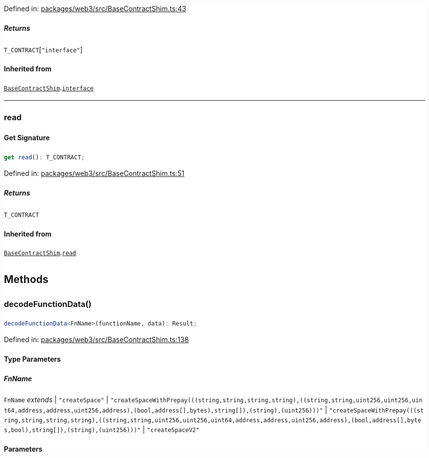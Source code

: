 Defined in: [packages/web3/src/BaseContractShim.ts:43](https://github.com/towns-protocol/towns/blob/0db1fd0ac7258e8db8cedfb6183e8eade8284fa1/packages/web3/src/BaseContractShim.ts#L43)

##### Returns

`T_CONTRACT`\[`"interface"`\]

#### Inherited from

[`BaseContractShim`](BaseContractShim.md).[`interface`](BaseContractShim.md#interface)

***

### read

#### Get Signature

```ts
get read(): T_CONTRACT;
```

Defined in: [packages/web3/src/BaseContractShim.ts:51](https://github.com/towns-protocol/towns/blob/0db1fd0ac7258e8db8cedfb6183e8eade8284fa1/packages/web3/src/BaseContractShim.ts#L51)

##### Returns

`T_CONTRACT`

#### Inherited from

[`BaseContractShim`](BaseContractShim.md).[`read`](BaseContractShim.md#read)

## Methods

### decodeFunctionData()

```ts
decodeFunctionData<FnName>(functionName, data): Result;
```

Defined in: [packages/web3/src/BaseContractShim.ts:138](https://github.com/towns-protocol/towns/blob/0db1fd0ac7258e8db8cedfb6183e8eade8284fa1/packages/web3/src/BaseContractShim.ts#L138)

#### Type Parameters

##### FnName

`FnName` *extends* 
  \| `"createSpace"`
  \| `"createSpaceWithPrepay(((string,string,string,string),((string,string,uint256,uint256,uint64,address,address,uint256,address),(bool,address[],bytes),string[]),(string),(uint256)))"`
  \| `"createSpaceWithPrepay(((string,string,string,string),((string,string,uint256,uint256,uint64,address,address,uint256,address),(bool,address[],bytes,bool),string[]),(string),(uint256)))"`
  \| `"createSpaceV2"`

#### Parameters
